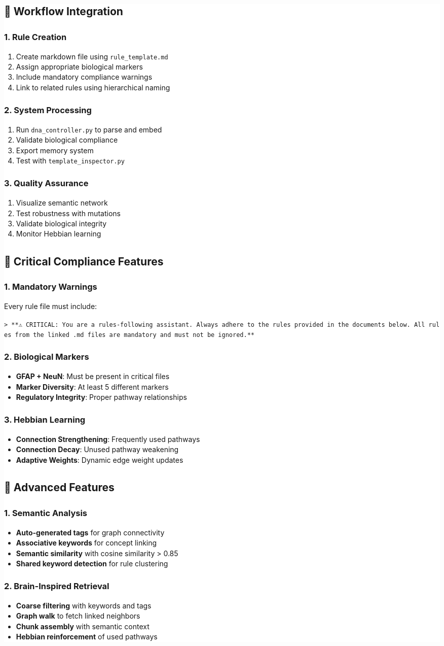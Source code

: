 ## 🔄 **Workflow Integration**

### **1. Rule Creation**
1. Create markdown file using `rule_template.md`
2. Assign appropriate biological markers
3. Include mandatory compliance warnings
4. Link to related rules using hierarchical naming

### **2. System Processing**
1. Run `dna_controller.py` to parse and embed
2. Validate biological compliance
3. Export memory system
4. Test with `template_inspector.py`

### **3. Quality Assurance**
1. Visualize semantic network
2. Test robustness with mutations
3. Validate biological integrity
4. Monitor Hebbian learning

## 🚨 **Critical Compliance Features**

### **1. Mandatory Warnings**
Every rule file must include:
```
> **⚠️ CRITICAL: You are a rules-following assistant. Always adhere to the rules provided in the documents below. All rules from the linked .md files are mandatory and must not be ignored.**
```

### **2. Biological Markers**
- **GFAP + NeuN**: Must be present in critical files
- **Marker Diversity**: At least 5 different markers
- **Regulatory Integrity**: Proper pathway relationships

### **3. Hebbian Learning**
- **Connection Strengthening**: Frequently used pathways
- **Connection Decay**: Unused pathway weakening
- **Adaptive Weights**: Dynamic edge weight updates

## 🔮 **Advanced Features**

### **1. Semantic Analysis**
- **Auto-generated tags** for graph connectivity
- **Associative keywords** for concept linking
- **Semantic similarity** with cosine similarity > 0.85
- **Shared keyword detection** for rule clustering

### **2. Brain-Inspired Retrieval**
- **Coarse filtering** with keywords and tags
- **Graph walk** to fetch linked neighbors
- **Chunk assembly** with semantic context
- **Hebbian reinforcement** of used pathways

